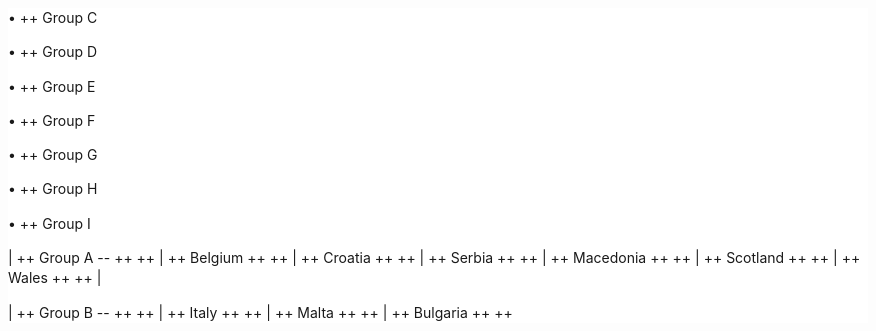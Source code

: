  •   ++
Group C

 •   ++
Group D

 •   ++
Group E

 •   ++
Group F

 •   ++
Group G

 •   ++
Group H

 •   ++
Group I




| ++
Group A -- ++
 ++ 
| ++
Belgium ++ 
 ++ 
| ++
Croatia ++ 
 ++ 
| ++
Serbia ++ 
 ++ 
| ++
Macedonia ++ 
 ++ 
| ++
Scotland ++ 
 ++ 
| ++
Wales ++ 
 ++
|

| ++
Group B -- ++
 ++ 
| ++
Italy ++ 
 ++ 
| ++
Malta ++ 
 ++ 
| ++
Bulgaria ++ 
 ++ 